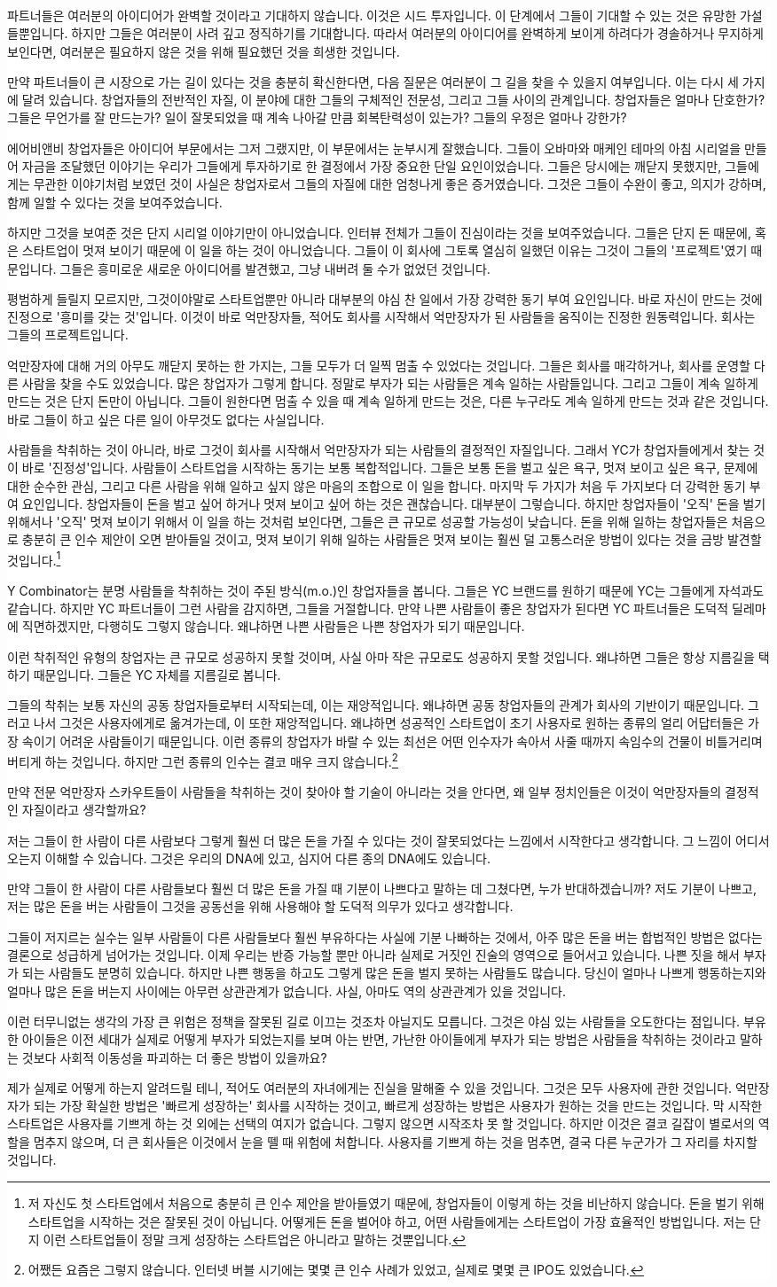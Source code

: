 파트너들은 여러분의 아이디어가 완벽할 것이라고 기대하지 않습니다. 이것은 시드 투자입니다. 이 단계에서 그들이 기대할 수 있는 것은 유망한 가설들뿐입니다. 하지만 그들은 여러분이 사려 깊고 정직하기를 기대합니다. 따라서 여러분의 아이디어를 완벽하게 보이게 하려다가 경솔하거나 무지하게 보인다면, 여러분은 필요하지 않은 것을 위해 필요했던 것을 희생한 것입니다.

만약 파트너들이 큰 시장으로 가는 길이 있다는 것을 충분히 확신한다면, 다음 질문은 여러분이 그 길을 찾을 수 있을지 여부입니다. 이는 다시 세 가지에 달려 있습니다. 창업자들의 전반적인 자질, 이 분야에 대한 그들의 구체적인 전문성, 그리고 그들 사이의 관계입니다. 창업자들은 얼마나 단호한가? 그들은 무언가를 잘 만드는가? 일이 잘못되었을 때 계속 나아갈 만큼 회복탄력성이 있는가? 그들의 우정은 얼마나 강한가?

에어비앤비 창업자들은 아이디어 부문에서는 그저 그랬지만, 이 부문에서는 눈부시게 잘했습니다. 그들이 오바마와 매케인 테마의 아침 시리얼을 만들어 자금을 조달했던 이야기는 우리가 그들에게 투자하기로 한 결정에서 가장 중요한 단일 요인이었습니다. 그들은 당시에는 깨닫지 못했지만, 그들에게는 무관한 이야기처럼 보였던 것이 사실은 창업자로서 그들의 자질에 대한 엄청나게 좋은 증거였습니다. 그것은 그들이 수완이 좋고, 의지가 강하며, 함께 일할 수 있다는 것을 보여주었습니다.

하지만 그것을 보여준 것은 단지 시리얼 이야기만이 아니었습니다. 인터뷰 전체가 그들이 진심이라는 것을 보여주었습니다. 그들은 단지 돈 때문에, 혹은 스타트업이 멋져 보이기 때문에 이 일을 하는 것이 아니었습니다. 그들이 이 회사에 그토록 열심히 일했던 이유는 그것이 그들의 '프로젝트'였기 때문입니다. 그들은 흥미로운 새로운 아이디어를 발견했고, 그냥 내버려 둘 수가 없었던 것입니다.

평범하게 들릴지 모르지만, 그것이야말로 스타트업뿐만 아니라 대부분의 야심 찬 일에서 가장 강력한 동기 부여 요인입니다. 바로 자신이 만드는 것에 진정으로 '흥미를 갖는 것'입니다. 이것이 바로 억만장자들, 적어도 회사를 시작해서 억만장자가 된 사람들을 움직이는 진정한 원동력입니다. 회사는 그들의 프로젝트입니다.

억만장자에 대해 거의 아무도 깨닫지 못하는 한 가지는, 그들 모두가 더 일찍 멈출 수 있었다는 것입니다. 그들은 회사를 매각하거나, 회사를 운영할 다른 사람을 찾을 수도 있었습니다. 많은 창업자가 그렇게 합니다. 정말로 부자가 되는 사람들은 계속 일하는 사람들입니다. 그리고 그들이 계속 일하게 만드는 것은 단지 돈만이 아닙니다. 그들이 원한다면 멈출 수 있을 때 계속 일하게 만드는 것은, 다른 누구라도 계속 일하게 만드는 것과 같은 것입니다. 바로 그들이 하고 싶은 다른 일이 아무것도 없다는 사실입니다.

사람들을 착취하는 것이 아니라, 바로 그것이 회사를 시작해서 억만장자가 되는 사람들의 결정적인 자질입니다. 그래서 YC가 창업자들에게서 찾는 것이 바로 '진정성'입니다. 사람들이 스타트업을 시작하는 동기는 보통 복합적입니다. 그들은 보통 돈을 벌고 싶은 욕구, 멋져 보이고 싶은 욕구, 문제에 대한 순수한 관심, 그리고 다른 사람을 위해 일하고 싶지 않은 마음의 조합으로 이 일을 합니다. 마지막 두 가지가 처음 두 가지보다 더 강력한 동기 부여 요인입니다. 창업자들이 돈을 벌고 싶어 하거나 멋져 보이고 싶어 하는 것은 괜찮습니다. 대부분이 그렇습니다. 하지만 창업자들이 '오직' 돈을 벌기 위해서나 '오직' 멋져 보이기 위해서 이 일을 하는 것처럼 보인다면, 그들은 큰 규모로 성공할 가능성이 낮습니다. 돈을 위해 일하는 창업자들은 처음으로 충분히 큰 인수 제안이 오면 받아들일 것이고, 멋져 보이기 위해 일하는 사람들은 멋져 보이는 훨씬 덜 고통스러운 방법이 있다는 것을 금방 발견할 것입니다.[^3]

Y Combinator는 분명 사람들을 착취하는 것이 주된 방식(m.o.)인 창업자들을 봅니다. 그들은 YC 브랜드를 원하기 때문에 YC는 그들에게 자석과도 같습니다. 하지만 YC 파트너들이 그런 사람을 감지하면, 그들을 거절합니다. 만약 나쁜 사람들이 좋은 창업자가 된다면 YC 파트너들은 도덕적 딜레마에 직면하겠지만, 다행히도 그렇지 않습니다. 왜냐하면 나쁜 사람들은 나쁜 창업자가 되기 때문입니다.

이런 착취적인 유형의 창업자는 큰 규모로 성공하지 못할 것이며, 사실 아마 작은 규모로도 성공하지 못할 것입니다. 왜냐하면 그들은 항상 지름길을 택하기 때문입니다. 그들은 YC 자체를 지름길로 봅니다.

그들의 착취는 보통 자신의 공동 창업자들로부터 시작되는데, 이는 재앙적입니다. 왜냐하면 공동 창업자들의 관계가 회사의 기반이기 때문입니다. 그러고 나서 그것은 사용자에게로 옮겨가는데, 이 또한 재앙적입니다. 왜냐하면 성공적인 스타트업이 초기 사용자로 원하는 종류의 얼리 어답터들은 가장 속이기 어려운 사람들이기 때문입니다. 이런 종류의 창업자가 바랄 수 있는 최선은 어떤 인수자가 속아서 사줄 때까지 속임수의 건물이 비틀거리며 버티게 하는 것입니다. 하지만 그런 종류의 인수는 결코 매우 크지 않습니다.[^4]

만약 전문 억만장자 스카우트들이 사람들을 착취하는 것이 찾아야 할 기술이 아니라는 것을 안다면, 왜 일부 정치인들은 이것이 억만장자들의 결정적인 자질이라고 생각할까요?

저는 그들이 한 사람이 다른 사람보다 그렇게 훨씬 더 많은 돈을 가질 수 있다는 것이 잘못되었다는 느낌에서 시작한다고 생각합니다. 그 느낌이 어디서 오는지 이해할 수 있습니다. 그것은 우리의 DNA에 있고, 심지어 다른 종의 DNA에도 있습니다.

만약 그들이 한 사람이 다른 사람들보다 훨씬 더 많은 돈을 가질 때 기분이 나쁘다고 말하는 데 그쳤다면, 누가 반대하겠습니까? 저도 기분이 나쁘고, 저는 많은 돈을 버는 사람들이 그것을 공동선을 위해 사용해야 할 도덕적 의무가 있다고 생각합니다.

그들이 저지르는 실수는 일부 사람들이 다른 사람들보다 훨씬 부유하다는 사실에 기분 나빠하는 것에서, 아주 많은 돈을 버는 합법적인 방법은 없다는 결론으로 성급하게 넘어가는 것입니다. 이제 우리는 반증 가능할 뿐만 아니라 실제로 거짓인 진술의 영역으로 들어서고 있습니다. 나쁜 짓을 해서 부자가 되는 사람들도 분명히 있습니다. 하지만 나쁜 행동을 하고도 그렇게 많은 돈을 벌지 못하는 사람들도 많습니다. 당신이 얼마나 나쁘게 행동하는지와 얼마나 많은 돈을 버는지 사이에는 아무런 상관관계가 없습니다. 사실, 아마도 역의 상관관계가 있을 것입니다.

이런 터무니없는 생각의 가장 큰 위험은 정책을 잘못된 길로 이끄는 것조차 아닐지도 모릅니다. 그것은 야심 있는 사람들을 오도한다는 점입니다. 부유한 아이들은 이전 세대가 실제로 어떻게 부자가 되었는지를 보며 아는 반면, 가난한 아이들에게 부자가 되는 방법은 사람들을 착취하는 것이라고 말하는 것보다 사회적 이동성을 파괴하는 더 좋은 방법이 있을까요?

제가 실제로 어떻게 하는지 알려드릴 테니, 적어도 여러분의 자녀에게는 진실을 말해줄 수 있을 것입니다. 그것은 모두 사용자에 관한 것입니다. 억만장자가 되는 가장 확실한 방법은 '빠르게 성장하는' 회사를 시작하는 것이고, 빠르게 성장하는 방법은 사용자가 원하는 것을 만드는 것입니다. 막 시작한 스타트업은 사용자를 기쁘게 하는 것 외에는 선택의 여지가 없습니다. 그렇지 않으면 시작조차 못 할 것입니다. 하지만 이것은 결코 길잡이 별로서의 역할을 멈추지 않으며, 더 큰 회사들은 이것에서 눈을 뗄 때 위험에 처합니다. 사용자를 기쁘게 하는 것을 멈추면, 결국 다른 누군가가 그 자리를 차지할 것입니다.


[^1]: YC 파트너들은 이 일을 너무 많이 해봐서 때로는 창업자들 자신도 아직 보지 못한 길을 보기도 합니다. 파트너들은 거래에서 구매자들이 종종 협상력을 높이기 위해 하듯이 회의적인 척하지 않습니다. 비록 창업자들은 자신의 역할이 파트너들에게 아이디어의 잠재력을 설득하는 것이라고 느끼지만, 이 역할은 종종 뒤바뀌어 창업자들이 인터뷰를 마치고 나면 자신들의 아이디어가 생각했던 것보다 더 큰 잠재력을 가지고 있다고 느끼며 떠나기도 합니다.
[^2]: 실제로는 7분이면 충분할 것입니다. 8분째에 마음을 바꾸는 경우는 거의 없습니다. 하지만 10분은 사회적으로 편리합니다.
[^3]: 저 자신도 첫 스타트업에서 처음으로 충분히 큰 인수 제안을 받아들였기 때문에, 창업자들이 이렇게 하는 것을 비난하지 않습니다. 돈을 벌기 위해 스타트업을 시작하는 것은 잘못된 것이 아닙니다. 어떻게든 돈을 벌어야 하고, 어떤 사람들에게는 스타트업이 가장 효율적인 방법입니다. 저는 단지 이런 스타트업들이 정말 크게 성장하는 스타트업은 아니라고 말하는 것뿐입니다.
[^4]: 어쨌든 요즘은 그렇지 않습니다. 인터넷 버블 시기에는 몇몇 큰 인수 사례가 있었고, 실제로 몇몇 큰 IPO도 있었습니다.